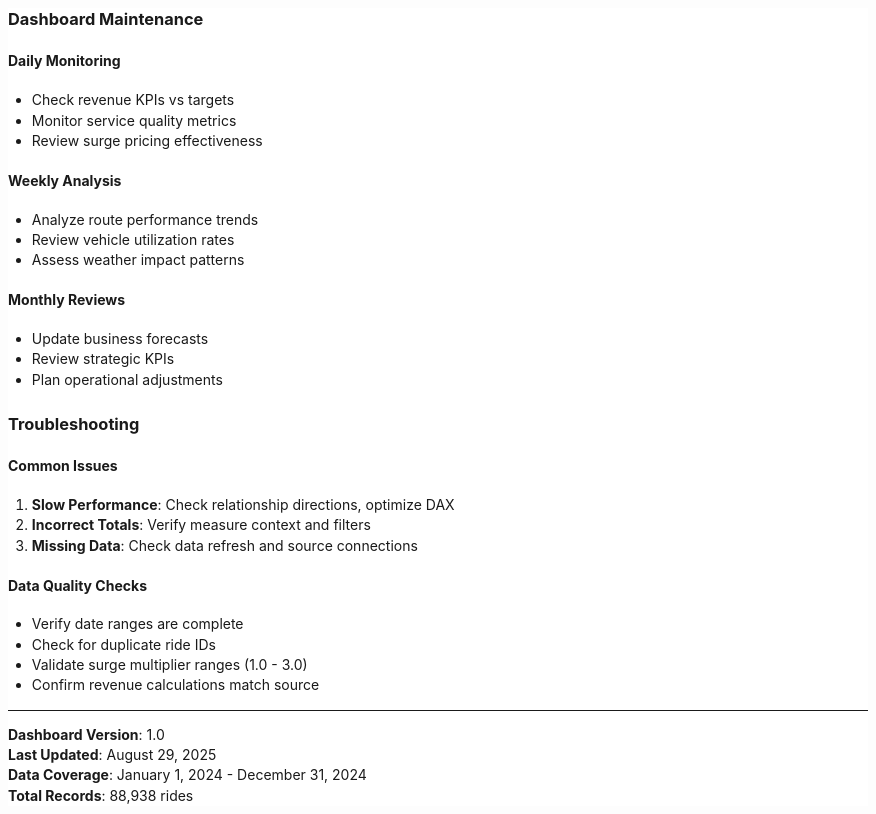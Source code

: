 ### Dashboard Maintenance

#### Daily Monitoring
- Check revenue KPIs vs targets
- Monitor service quality metrics
- Review surge pricing effectiveness

#### Weekly Analysis
- Analyze route performance trends
- Review vehicle utilization rates  
- Assess weather impact patterns

#### Monthly Reviews
- Update business forecasts
- Review strategic KPIs
- Plan operational adjustments

### Troubleshooting

#### Common Issues
1. **Slow Performance**: Check relationship directions, optimize DAX
2. **Incorrect Totals**: Verify measure context and filters
3. **Missing Data**: Check data refresh and source connections

#### Data Quality Checks
- Verify date ranges are complete
- Check for duplicate ride IDs
- Validate surge multiplier ranges (1.0 - 3.0)
- Confirm revenue calculations match source

---

**Dashboard Version**: 1.0  
**Last Updated**: August 29, 2025  
**Data Coverage**: January 1, 2024 - December 31, 2024  
**Total Records**: 88,938 rides
